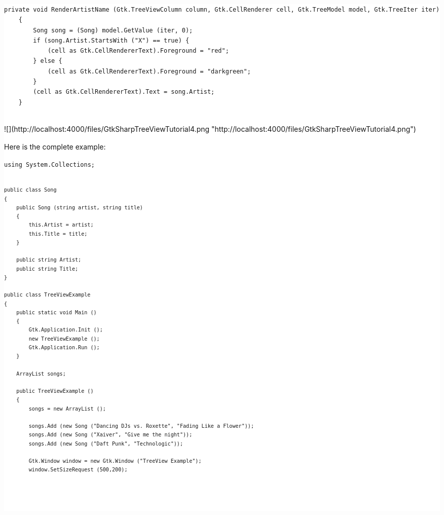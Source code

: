 <div class="csharp">
    <pre><code>private void RenderArtistName (Gtk.TreeViewColumn column, Gtk.CellRenderer cell, Gtk.TreeModel model, Gtk.TreeIter iter)
    {
        Song song = (Song) model.GetValue (iter, 0);
        if (song.Artist.StartsWith ("X") == true) {
            (cell as Gtk.CellRendererText).Foreground = "red";
        } else {
            (cell as Gtk.CellRendererText).Foreground = "darkgreen";
        }
        (cell as Gtk.CellRendererText).Text = song.Artist;
    }
    </code></pre>

</div>
![](http://localhost:4000/files/GtkSharpTreeViewTutorial4.png "http://localhost:4000/files/GtkSharpTreeViewTutorial4.png")

Here is the complete example:

<div class="csharp">
    <pre><code>using System.Collections;

    public class Song
    {
        public Song (string artist, string title)
        {
            this.Artist = artist;
            this.Title = title;
        }

        public string Artist;
        public string Title;
    }

    public class TreeViewExample
    {
        public static void Main ()
        {
            Gtk.Application.Init ();
            new TreeViewExample ();
            Gtk.Application.Run ();
        }

        ArrayList songs;
        
        public TreeViewExample ()
        {
            songs = new ArrayList ();

            songs.Add (new Song ("Dancing DJs vs. Roxette", "Fading Like a Flower"));
            songs.Add (new Song ("Xaiver", "Give me the night"));
            songs.Add (new Song ("Daft Punk", "Technologic"));

            Gtk.Window window = new Gtk.Window ("TreeView Example");
            window.SetSizeRequest (500,200);
